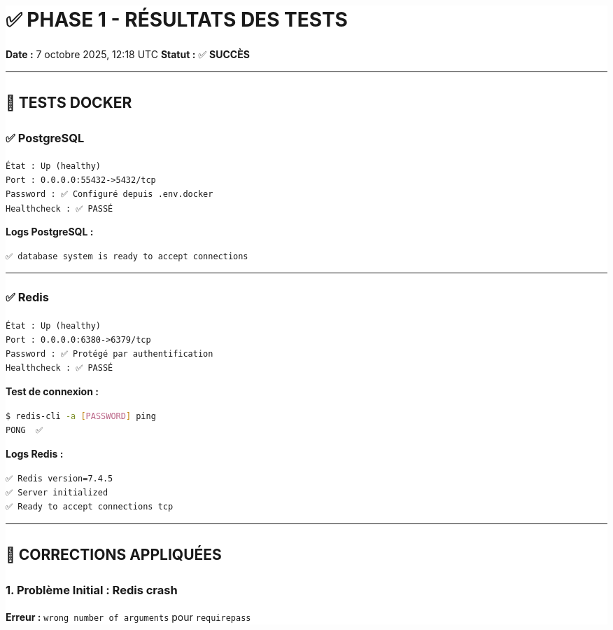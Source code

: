 # ✅ PHASE 1 - RÉSULTATS DES TESTS

**Date :** 7 octobre 2025, 12:18 UTC
**Statut :** ✅ **SUCCÈS**

---

## 🎯 TESTS DOCKER

### ✅ PostgreSQL
```
État : Up (healthy)
Port : 0.0.0.0:55432->5432/tcp
Password : ✅ Configuré depuis .env.docker
Healthcheck : ✅ PASSÉ
```

**Logs PostgreSQL :**
```
✅ database system is ready to accept connections
```

---

### ✅ Redis
```
État : Up (healthy)
Port : 0.0.0.0:6380->6379/tcp
Password : ✅ Protégé par authentification
Healthcheck : ✅ PASSÉ
```

**Test de connexion :**
```bash
$ redis-cli -a [PASSWORD] ping
PONG  ✅
```

**Logs Redis :**
```
✅ Redis version=7.4.5
✅ Server initialized
✅ Ready to accept connections tcp
```

---

## 🔧 CORRECTIONS APPLIQUÉES

### 1. Problème Initial : Redis crash
**Erreur :** `wrong number of arguments` pour `requirepass`
